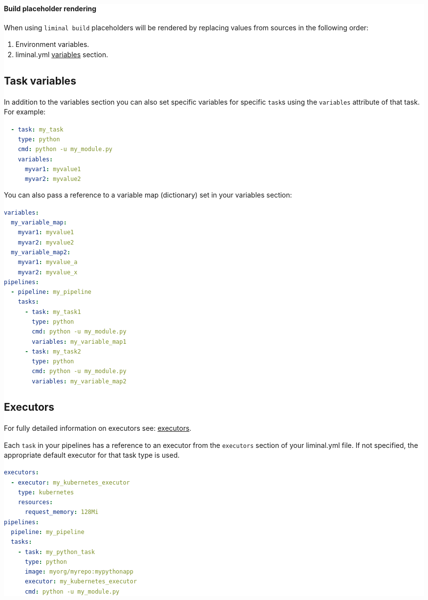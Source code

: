 #### Build placeholder rendering

When using `liminal build` placeholders will be rendered by replacing values from sources in the
following order:

1. Environment variables.
2. liminal.yml [variables](#variables) section.

## Task variables

In addition to the variables section you can also set specific variables for specific `task`s using
the `variables` attribute of that task. For example:

```yaml
  - task: my_task
    type: python
    cmd: python -u my_module.py
    variables:
      myvar1: myvalue1
      myvar2: myvalue2
```

You can also pass a reference to a variable map (dictionary) set in your variables section:

```yaml
variables:
  my_variable_map:
    myvar1: myvalue1
    myvar2: myvalue2
  my_variable_map2:
    myvar1: myvalue_a
    myvar2: myvalue_x
pipelines:
  - pipeline: my_pipeline
    tasks:
      - task: my_task1
        type: python
        cmd: python -u my_module.py
        variables: my_variable_map1
      - task: my_task2
        type: python
        cmd: python -u my_module.py
        variables: my_variable_map2
```

## Executors

For fully detailed information on executors see: [executors](executors).

Each `task` in your pipelines has a reference to an executor from the `executors` section of your
liminal.yml file. If not specified, the appropriate default executor for that task type is used.

```yaml
executors:
  - executor: my_kubernetes_executor
    type: kubernetes
    resources:
      request_memory: 128Mi
pipelines:
  pipeline: my_pipeline
  tasks:
    - task: my_python_task
      type: python
      image: myorg/myrepo:mypythonapp
      executor: my_kubernetes_executor
      cmd: python -u my_module.py
```
